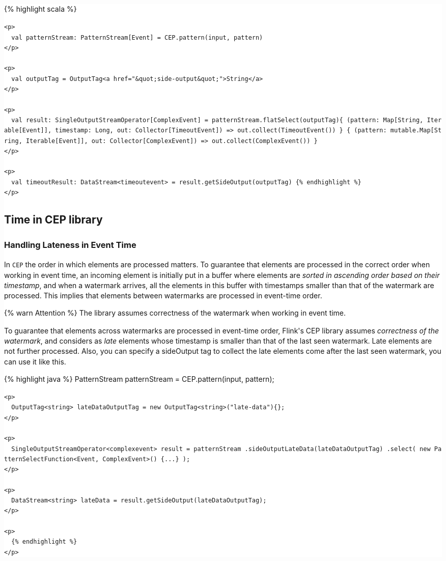   <div data-lang="scala">
    <p>
      {% highlight scala %}
    </p>
    
    <p>
      val patternStream: PatternStream[Event] = CEP.pattern(input, pattern)
    </p>
    
    <p>
      val outputTag = OutputTag<a href="&quot;side-output&quot;">String</a>
    </p>
    
    <p>
      val result: SingleOutputStreamOperator[ComplexEvent] = patternStream.flatSelect(outputTag){ (pattern: Map[String, Iterable[Event]], timestamp: Long, out: Collector[TimeoutEvent]) => out.collect(TimeoutEvent()) } { (pattern: mutable.Map[String, Iterable[Event]], out: Collector[ComplexEvent]) => out.collect(ComplexEvent()) }
    </p>
    
    <p>
      val timeoutResult: DataStream<timeoutevent> = result.getSideOutput(outputTag) {% endhighlight %}
    </p>
  </div>
</div>

## Time in CEP library

### Handling Lateness in Event Time

In `CEP` the order in which elements are processed matters. To guarantee that elements are processed in the correct order when working in event time, an incoming element is initially put in a buffer where elements are *sorted in ascending order based on their timestamp*, and when a watermark arrives, all the elements in this buffer with timestamps smaller than that of the watermark are processed. This implies that elements between watermarks are processed in event-time order.

{% warn Attention %} The library assumes correctness of the watermark when working in event time.

To guarantee that elements across watermarks are processed in event-time order, Flink's CEP library assumes *correctness of the watermark*, and considers as *late* elements whose timestamp is smaller than that of the last seen watermark. Late elements are not further processed. Also, you can specify a sideOutput tag to collect the late elements come after the last seen watermark, you can use it like this.

<div class="codetabs">
  <div data-lang="java">
    <p>
      {% highlight java %} PatternStream<event> patternStream = CEP.pattern(input, pattern);
    </p>
    
    <p>
      OutputTag<string> lateDataOutputTag = new OutputTag<string>("late-data"){};
    </p>
    
    <p>
      SingleOutputStreamOperator<complexevent> result = patternStream .sideOutputLateData(lateDataOutputTag) .select( new PatternSelectFunction<Event, ComplexEvent>() {...} );
    </p>
    
    <p>
      DataStream<string> lateData = result.getSideOutput(lateDataOutputTag);
    </p>
    
    <p>
      {% endhighlight %}
    </p>
  </div>
  